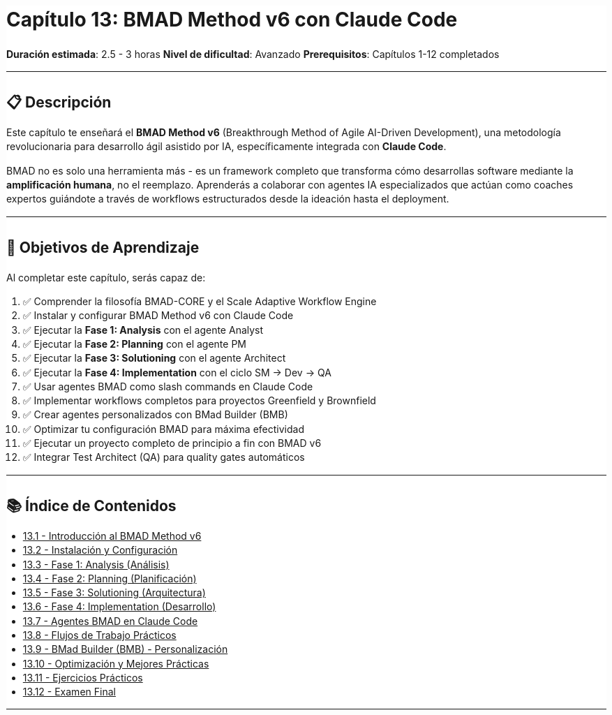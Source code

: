 # Capítulo 13: BMAD Method v6 con Claude Code

**Duración estimada**: 2.5 - 3 horas
**Nivel de dificultad**: Avanzado
**Prerequisitos**: Capítulos 1-12 completados

---

## 📋 Descripción

Este capítulo te enseñará el **BMAD Method v6** (Breakthrough Method of Agile AI-Driven Development), una metodología revolucionaria para desarrollo ágil asistido por IA, específicamente integrada con **Claude Code**.

BMAD no es solo una herramienta más - es un framework completo que transforma cómo desarrollas software mediante la **amplificación humana**, no el reemplazo. Aprenderás a colaborar con agentes IA especializados que actúan como coaches expertos guiándote a través de workflows estructurados desde la ideación hasta el deployment.

---

## 🎯 Objetivos de Aprendizaje

Al completar este capítulo, serás capaz de:

1. ✅ Comprender la filosofía BMAD-CORE y el Scale Adaptive Workflow Engine
2. ✅ Instalar y configurar BMAD Method v6 con Claude Code
3. ✅ Ejecutar la **Fase 1: Analysis** con el agente Analyst
4. ✅ Ejecutar la **Fase 2: Planning** con el agente PM
5. ✅ Ejecutar la **Fase 3: Solutioning** con el agente Architect
6. ✅ Ejecutar la **Fase 4: Implementation** con el ciclo SM → Dev → QA
7. ✅ Usar agentes BMAD como slash commands en Claude Code
8. ✅ Implementar workflows completos para proyectos Greenfield y Brownfield
9. ✅ Crear agentes personalizados con BMad Builder (BMB)
10. ✅ Optimizar tu configuración BMAD para máxima efectividad
11. ✅ Ejecutar un proyecto completo de principio a fin con BMAD v6
12. ✅ Integrar Test Architect (QA) para quality gates automáticos

---

## 📚 Índice de Contenidos

- [13.1 - Introducción al BMAD Method v6](#131---introducción-al-bmad-method-v6)
- [13.2 - Instalación y Configuración](#132---instalación-y-configuración)
- [13.3 - Fase 1: Analysis (Análisis)](#133---fase-1-analysis-análisis)
- [13.4 - Fase 2: Planning (Planificación)](#134---fase-2-planning-planificación)
- [13.5 - Fase 3: Solutioning (Arquitectura)](#135---fase-3-solutioning-arquitectura)
- [13.6 - Fase 4: Implementation (Desarrollo)](#136---fase-4-implementation-desarrollo)
- [13.7 - Agentes BMAD en Claude Code](#137---agentes-bmad-en-claude-code)
- [13.8 - Flujos de Trabajo Prácticos](#138---flujos-de-trabajo-prácticos)
- [13.9 - BMad Builder (BMB) - Personalización](#139---bmad-builder-bmb---personalización)
- [13.10 - Optimización y Mejores Prácticas](#1310---optimización-y-mejores-prácticas)
- [13.11 - Ejercicios Prácticos](#1311---ejercicios-prácticos)
- [13.12 - Examen Final](#1312---examen-final)

---